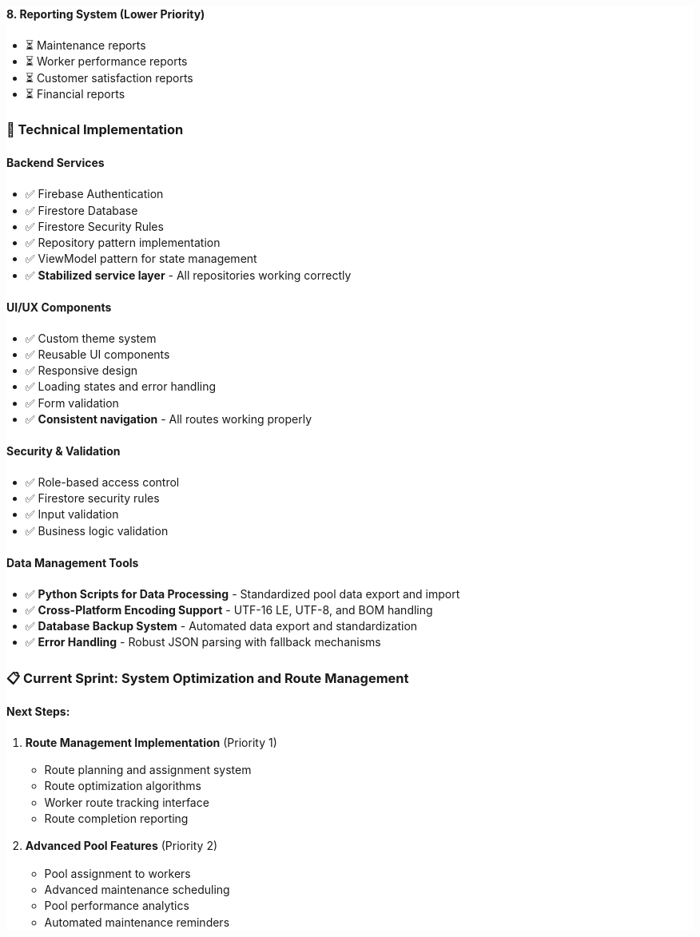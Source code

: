 #### **8. Reporting System** (Lower Priority)
- ⏳ Maintenance reports
- ⏳ Worker performance reports
- ⏳ Customer satisfaction reports
- ⏳ Financial reports

### **🔧 Technical Implementation**

#### **Backend Services**
- ✅ Firebase Authentication
- ✅ Firestore Database
- ✅ Firestore Security Rules
- ✅ Repository pattern implementation
- ✅ ViewModel pattern for state management
- ✅ **Stabilized service layer** - All repositories working correctly

#### **UI/UX Components**
- ✅ Custom theme system
- ✅ Reusable UI components
- ✅ Responsive design
- ✅ Loading states and error handling
- ✅ Form validation
- ✅ **Consistent navigation** - All routes working properly

#### **Security & Validation**
- ✅ Role-based access control
- ✅ Firestore security rules
- ✅ Input validation
- ✅ Business logic validation

#### **Data Management Tools**
- ✅ **Python Scripts for Data Processing** - Standardized pool data export and import
- ✅ **Cross-Platform Encoding Support** - UTF-16 LE, UTF-8, and BOM handling
- ✅ **Database Backup System** - Automated data export and standardization
- ✅ **Error Handling** - Robust JSON parsing with fallback mechanisms

### **📋 Current Sprint: System Optimization and Route Management**

#### **Next Steps:**
1. **Route Management Implementation** (Priority 1)
   - Route planning and assignment system
   - Route optimization algorithms
   - Worker route tracking interface
   - Route completion reporting

2. **Advanced Pool Features** (Priority 2)
   - Pool assignment to workers
   - Advanced maintenance scheduling
   - Pool performance analytics
   - Automated maintenance reminders
